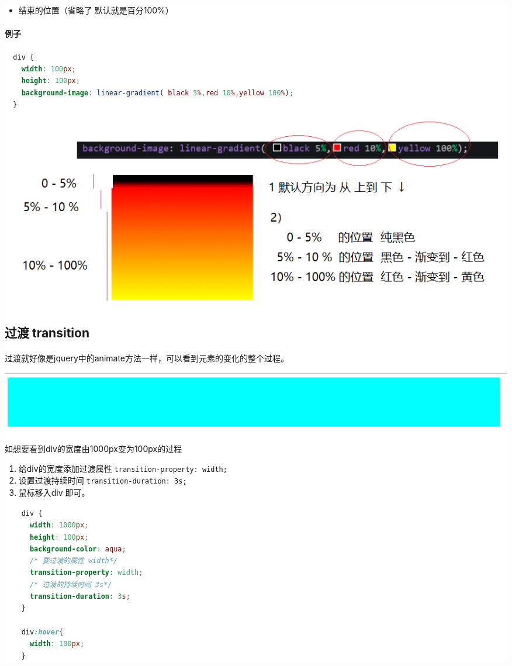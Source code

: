 - 结束的位置（省略了 默认就是百分100%）

#### 例子

```css
  div {
    width: 100px;
    height: 100px;
    background-image: linear-gradient( black 5%,red 10%,yellow 100%);
  }
```

![1525227928494](medias/1525227928494.png)

## 过渡 transition

过渡就好像是jquery中的animate方法一样，可以看到元素的变化的整个过程。

![gd1](medias/gd1-1526437947228.gif)

如想要看到div的宽度由1000px变为100px的过程

1. 给div的宽度添加过渡属性 `transition-property: width;`
2. 设置过渡持续时间  `transition-duration: 3s; `
3. 鼠标移入div 即可。

```css
    div {
      width: 1000px;
      height: 100px;
      background-color: aqua;
      /* 要过渡的属性 width*/
      transition-property: width;
      /* 过渡的持续时间 3s*/
      transition-duration: 3s;
    }

    div:hover{
      width: 100px;
    }
```

